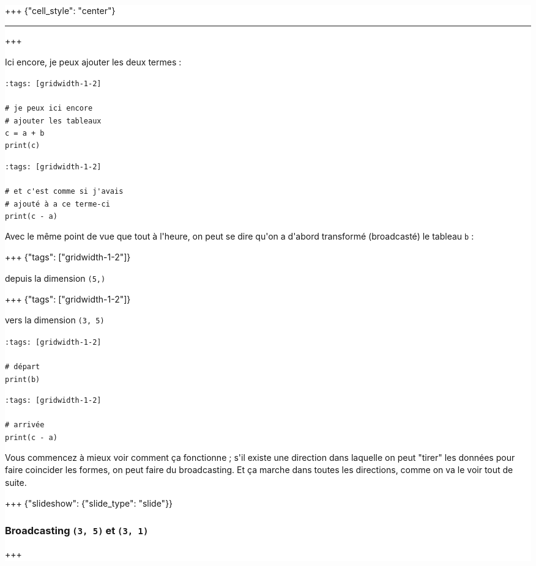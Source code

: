 +++ {"cell_style": "center"}

****

+++

Ici encore, je peux ajouter les deux termes :

```{code-cell} ipython3
:tags: [gridwidth-1-2]

# je peux ici encore
# ajouter les tableaux
c = a + b
print(c)
```

```{code-cell} ipython3
:tags: [gridwidth-1-2]

# et c'est comme si j'avais
# ajouté à a ce terme-ci
print(c - a)
```

Avec le même point de vue que tout à l'heure, on peut se dire qu'on a d'abord transformé (broadcasté) le tableau `b` :

+++ {"tags": ["gridwidth-1-2"]}

depuis la dimension `(5,)`

+++ {"tags": ["gridwidth-1-2"]}

vers la dimension `(3, 5)`

```{code-cell} ipython3
:tags: [gridwidth-1-2]

# départ
print(b)
```

```{code-cell} ipython3
:tags: [gridwidth-1-2]

# arrivée
print(c - a)
```

Vous commencez à mieux voir comment ça fonctionne ; s'il existe une direction dans laquelle on peut "tirer" les données pour faire coincider les formes, on peut faire du broadcasting. Et ça marche dans toutes les directions, comme on va le voir tout de suite.

+++ {"slideshow": {"slide_type": "slide"}}

### Broadcasting `(3, 5)` et `(3, 1)`

+++
